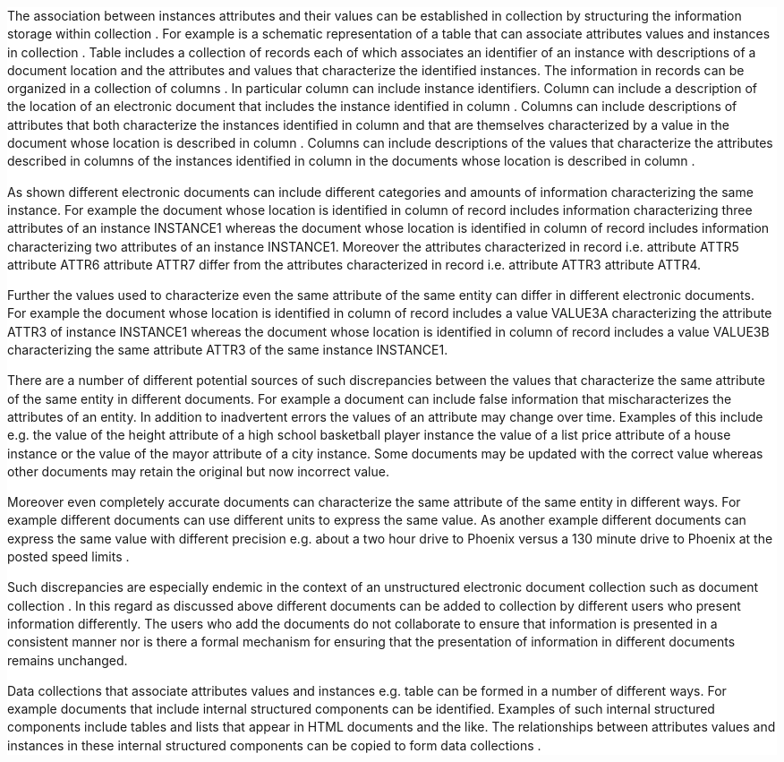 The association between instances attributes and their values can be established in collection by structuring the information storage within collection . For example is a schematic representation of a table that can associate attributes values and instances in collection . Table includes a collection of records each of which associates an identifier of an instance with descriptions of a document location and the attributes and values that characterize the identified instances. The information in records can be organized in a collection of columns . In particular column can include instance identifiers. Column can include a description of the location of an electronic document that includes the instance identified in column . Columns can include descriptions of attributes that both characterize the instances identified in column and that are themselves characterized by a value in the document whose location is described in column . Columns can include descriptions of the values that characterize the attributes described in columns of the instances identified in column in the documents whose location is described in column .

As shown different electronic documents can include different categories and amounts of information characterizing the same instance. For example the document whose location is identified in column of record includes information characterizing three attributes of an instance INSTANCE1 whereas the document whose location is identified in column of record includes information characterizing two attributes of an instance INSTANCE1. Moreover the attributes characterized in record i.e. attribute ATTR5 attribute ATTR6 attribute ATTR7 differ from the attributes characterized in record i.e. attribute ATTR3 attribute ATTR4. 

Further the values used to characterize even the same attribute of the same entity can differ in different electronic documents. For example the document whose location is identified in column of record includes a value VALUE3A characterizing the attribute ATTR3 of instance INSTANCE1 whereas the document whose location is identified in column of record includes a value VALUE3B characterizing the same attribute ATTR3 of the same instance INSTANCE1. 

There are a number of different potential sources of such discrepancies between the values that characterize the same attribute of the same entity in different documents. For example a document can include false information that mischaracterizes the attributes of an entity. In addition to inadvertent errors the values of an attribute may change over time. Examples of this include e.g. the value of the height attribute of a high school basketball player instance the value of a list price attribute of a house instance or the value of the mayor attribute of a city instance. Some documents may be updated with the correct value whereas other documents may retain the original but now incorrect value.

Moreover even completely accurate documents can characterize the same attribute of the same entity in different ways. For example different documents can use different units to express the same value. As another example different documents can express the same value with different precision e.g. about a two hour drive to Phoenix versus a 130 minute drive to Phoenix at the posted speed limits .

Such discrepancies are especially endemic in the context of an unstructured electronic document collection such as document collection . In this regard as discussed above different documents can be added to collection by different users who present information differently. The users who add the documents do not collaborate to ensure that information is presented in a consistent manner nor is there a formal mechanism for ensuring that the presentation of information in different documents remains unchanged.

Data collections that associate attributes values and instances e.g. table can be formed in a number of different ways. For example documents that include internal structured components can be identified. Examples of such internal structured components include tables and lists that appear in HTML documents and the like. The relationships between attributes values and instances in these internal structured components can be copied to form data collections .
